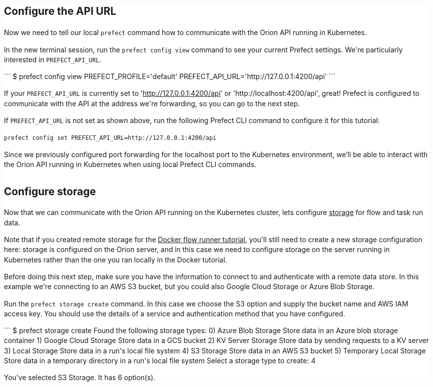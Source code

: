 ## Configure the API URL

Now we need to tell our local `prefect` command how to communicate with the Orion API running in Kubernetes.

In the new terminal session, run the `prefect config view` command to see your current Prefect settings. We're particularly interested in `PREFECT_API_URL`.

<div class='termy'>
```
$ prefect config view
PREFECT_PROFILE='default'
PREFECT_API_URL='http://127.0.0.1:4200/api'
```
</div>

If your `PREFECT_API_URL` is currently set to 'http://127.0.0.1:4200/api' or 'http://localhost:4200/api', great! Prefect is configured to communicate with the API at the address we're forwarding, so you can go to the next step.

If `PREFECT_API_URL` is not set as shown above, run the following Prefect CLI command to configure it for this tutorial:

```bash
prefect config set PREFECT_API_URL=http://127.0.0.1:4200/api
```

Since we previously configured port forwarding for the localhost port to the Kubernetes environment, we’ll be able to interact with the Orion API running in Kubernetes when using local Prefect CLI commands.

## Configure storage

Now that we can communicate with the Orion API running on the Kubernetes cluster, lets configure [storage](/concepts/storage/) for flow and task run data. 

Note that if you created remote storage for the [Docker flow runner tutorial](/tutorials/docker-flow-runner/#configure-storage), you'll still need to create a new storage configuration here: storage is configured on the Orion server, and in this case we need to configure storage on the server running in Kubernetes rather than the one you ran locally in the Docker tutorial.

Before doing this next step, make sure you have the information to connect to and authenticate with a remote data store. In this example we're connecting to an AWS S3 bucket, but you could also Google Cloud Storage or Azure Blob Storage.

Run the `prefect storage create` command. In this case we choose the S3 option and supply the bucket name and AWS IAM access key. You should use the details of a service and authentication method that you have configured.

<div class='termy'>
```
$ prefect storage create
Found the following storage types:
0) Azure Blob Storage
    Store data in an Azure blob storage container
1) Google Cloud Storage
    Store data in a GCS bucket
2) KV Server Storage
    Store data by sending requests to a KV server
3) Local Storage
    Store data in a run's local file system
4) S3 Storage
    Store data in an AWS S3 bucket
5) Temporary Local Storage
    Store data in a temporary directory in a run's local file system
Select a storage type to create: 4

You've selected S3 Storage. It has 6 option(s).
```